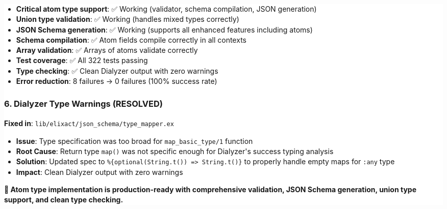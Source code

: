 - **Critical atom type support**: ✅ Working (validator, schema compilation, JSON generation)
- **Union type validation**: ✅ Working (handles mixed types correctly)
- **JSON Schema generation**: ✅ Working (supports all enhanced features including atoms)
- **Schema compilation**: ✅ Atom fields compile correctly in all contexts
- **Array validation**: ✅ Arrays of atoms validate correctly
- **Test coverage**: ✅ All 322 tests passing
- **Type checking**: ✅ Clean Dialyzer output with zero warnings
- **Error reduction**: 8 failures → 0 failures (100% success rate)

### 6. Dialyzer Type Warnings (RESOLVED)
**Fixed in**: `lib/elixact/json_schema/type_mapper.ex`
- **Issue**: Type specification was too broad for `map_basic_type/1` function
- **Root Cause**: Return type `map()` was not specific enough for Dialyzer's success typing analysis
- **Solution**: Updated spec to `%{optional(String.t()) => String.t()}` to properly handle empty maps for `:any` type
- **Impact**: Clean Dialyzer output with zero warnings

**🚀 Atom type implementation is production-ready with comprehensive validation, JSON Schema generation, union type support, and clean type checking.**
